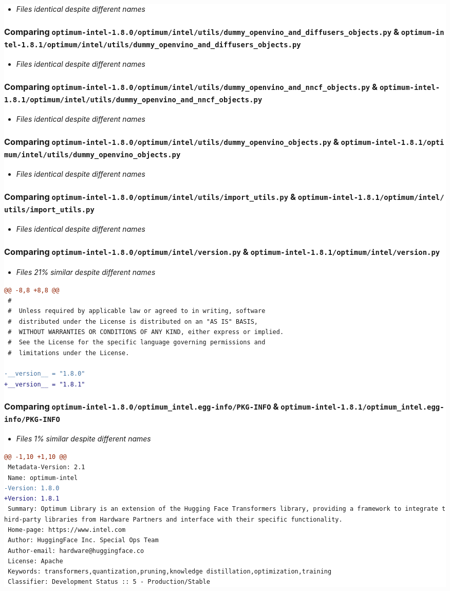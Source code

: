  * *Files identical despite different names*

### Comparing `optimum-intel-1.8.0/optimum/intel/utils/dummy_openvino_and_diffusers_objects.py` & `optimum-intel-1.8.1/optimum/intel/utils/dummy_openvino_and_diffusers_objects.py`

 * *Files identical despite different names*

### Comparing `optimum-intel-1.8.0/optimum/intel/utils/dummy_openvino_and_nncf_objects.py` & `optimum-intel-1.8.1/optimum/intel/utils/dummy_openvino_and_nncf_objects.py`

 * *Files identical despite different names*

### Comparing `optimum-intel-1.8.0/optimum/intel/utils/dummy_openvino_objects.py` & `optimum-intel-1.8.1/optimum/intel/utils/dummy_openvino_objects.py`

 * *Files identical despite different names*

### Comparing `optimum-intel-1.8.0/optimum/intel/utils/import_utils.py` & `optimum-intel-1.8.1/optimum/intel/utils/import_utils.py`

 * *Files identical despite different names*

### Comparing `optimum-intel-1.8.0/optimum/intel/version.py` & `optimum-intel-1.8.1/optimum/intel/version.py`

 * *Files 21% similar despite different names*

```diff
@@ -8,8 +8,8 @@
 #
 #  Unless required by applicable law or agreed to in writing, software
 #  distributed under the License is distributed on an "AS IS" BASIS,
 #  WITHOUT WARRANTIES OR CONDITIONS OF ANY KIND, either express or implied.
 #  See the License for the specific language governing permissions and
 #  limitations under the License.
 
-__version__ = "1.8.0"
+__version__ = "1.8.1"
```

### Comparing `optimum-intel-1.8.0/optimum_intel.egg-info/PKG-INFO` & `optimum-intel-1.8.1/optimum_intel.egg-info/PKG-INFO`

 * *Files 1% similar despite different names*

```diff
@@ -1,10 +1,10 @@
 Metadata-Version: 2.1
 Name: optimum-intel
-Version: 1.8.0
+Version: 1.8.1
 Summary: Optimum Library is an extension of the Hugging Face Transformers library, providing a framework to integrate third-party libraries from Hardware Partners and interface with their specific functionality.
 Home-page: https://www.intel.com
 Author: HuggingFace Inc. Special Ops Team
 Author-email: hardware@huggingface.co
 License: Apache
 Keywords: transformers,quantization,pruning,knowledge distillation,optimization,training
 Classifier: Development Status :: 5 - Production/Stable
```

